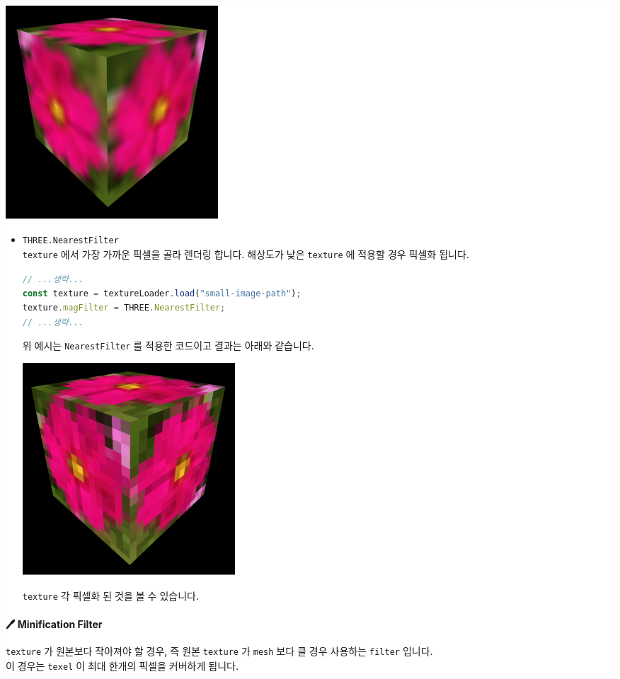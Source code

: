   ![mag-linear-filter](/assets/img/three-js-texture/mag-linear-filter-1.png)

- `THREE.NearestFilter`  
  `texture` 에서 가장 가까운 픽셀을 골라 렌더링 합니다. 해상도가 낮은 `texture` 에 적용할 경우 픽셀화 됩니다.

  ```javascript
  // ...생략...
  const texture = textureLoader.load("small-image-path");
  texture.magFilter = THREE.NearestFilter;
  // ...생략...
  ```

  위 예시는 `NearestFilter` 를 적용한 코드이고 결과는 아래와 같습니다.

  ![mag-nearest-filter-1](/assets/img/three-js-texture/mag-nearest-filter-1.png)

  `texture` 각 픽셀화 된 것을 볼 수 있습니다.

#### 🖊 Minification Filter

`texture` 가 원본보다 작아져야 할 경우, 즉 원본 `texture` 가 `mesh` 보다 클 경우 사용하는 `filter` 입니다.  
이 경우는 `texel` 이 최대 한개의 픽셀을 커버하게 됩니다.
